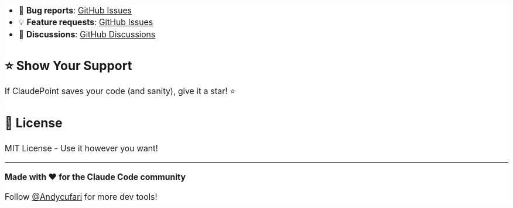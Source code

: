 - 🐛 **Bug reports**: [GitHub Issues](https://github.com/Andycufari/ClaudePoint/issues)
- 💡 **Feature requests**: [GitHub Issues](https://github.com/Andycufari/ClaudePoint/issues)
- 💬 **Discussions**: [GitHub Discussions](https://github.com/Andycufari/ClaudePoint/discussions)

## ⭐ Show Your Support

If ClaudePoint saves your code (and sanity), give it a star! ⭐

## 📄 License

MIT License - Use it however you want!

---

**Made with ❤️ for the Claude Code community**

Follow [@Andycufari](https://github.com/Andycufari) for more dev tools!

